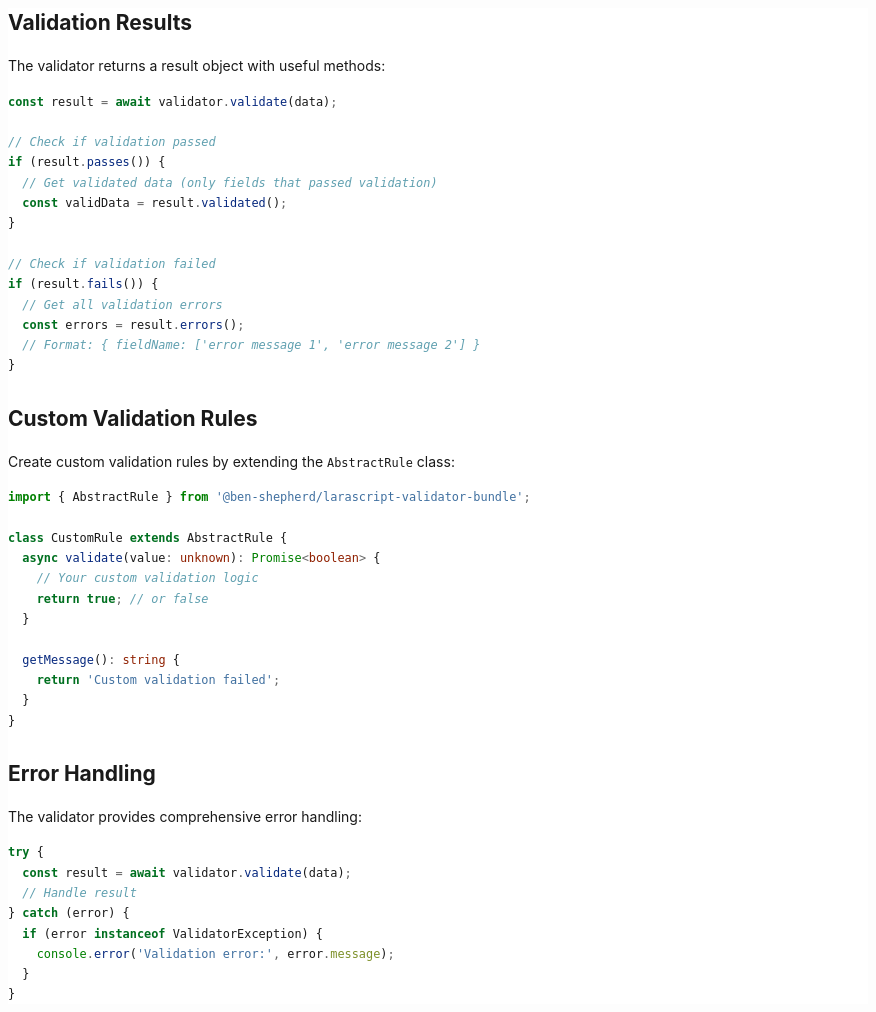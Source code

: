 ## Validation Results

The validator returns a result object with useful methods:

```typescript
const result = await validator.validate(data);

// Check if validation passed
if (result.passes()) {
  // Get validated data (only fields that passed validation)
  const validData = result.validated();
}

// Check if validation failed
if (result.fails()) {
  // Get all validation errors
  const errors = result.errors();
  // Format: { fieldName: ['error message 1', 'error message 2'] }
}
```

## Custom Validation Rules

Create custom validation rules by extending the `AbstractRule` class:

```typescript
import { AbstractRule } from '@ben-shepherd/larascript-validator-bundle';

class CustomRule extends AbstractRule {
  async validate(value: unknown): Promise<boolean> {
    // Your custom validation logic
    return true; // or false
  }

  getMessage(): string {
    return 'Custom validation failed';
  }
}
```

## Error Handling

The validator provides comprehensive error handling:

```typescript
try {
  const result = await validator.validate(data);
  // Handle result
} catch (error) {
  if (error instanceof ValidatorException) {
    console.error('Validation error:', error.message);
  }
}
```
